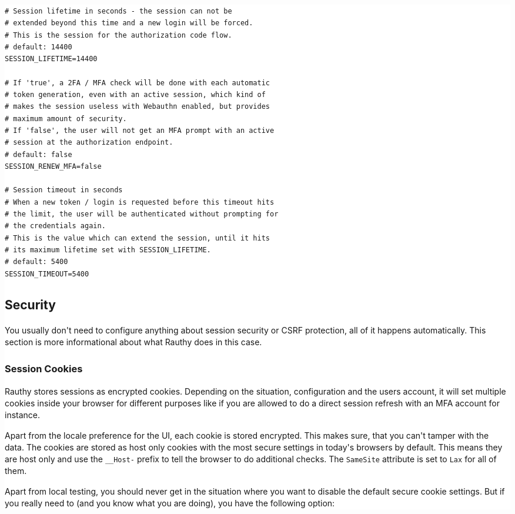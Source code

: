 ```
# Session lifetime in seconds - the session can not be
# extended beyond this time and a new login will be forced.
# This is the session for the authorization code flow. 
# default: 14400
SESSION_LIFETIME=14400

# If 'true', a 2FA / MFA check will be done with each automatic
# token generation, even with an active session, which kind of
# makes the session useless with Webauthn enabled, but provides
# maximum amount of security.
# If 'false', the user will not get an MFA prompt with an active
# session at the authorization endpoint.
# default: false
SESSION_RENEW_MFA=false

# Session timeout in seconds
# When a new token / login is requested before this timeout hits
# the limit, the user will be authenticated without prompting for
# the credentials again.
# This is the value which can extend the session, until it hits
# its maximum lifetime set with SESSION_LIFETIME.
# default: 5400
SESSION_TIMEOUT=5400
```

## Security

You usually don't need to configure anything about session security or CSRF protection, all of it happens automatically.
This section is more informational about what Rauthy does in this case.

### Session Cookies

Rauthy stores sessions as encrypted cookies. Depending on the situation, configuration and the users account, it will
set multiple cookies inside your browser for different purposes like if you are allowed to do a direct session refresh
with an MFA account for instance.

Apart from the locale preference for the UI, each cookie is stored encrypted. This makes sure, that you can't tamper
with the data. The cookies are stored as host only cookies with the most secure settings in today's browsers by default.
This means they are host only and use the `__Host-` prefix to tell the browser to do additional checks. The `SameSite`
attribute is set to `Lax` for all of them.

Apart from local testing, you should never get in the situation where you want to disable the default secure
cookie settings. But if you really need to (and you know what you are doing), you have the following option:
